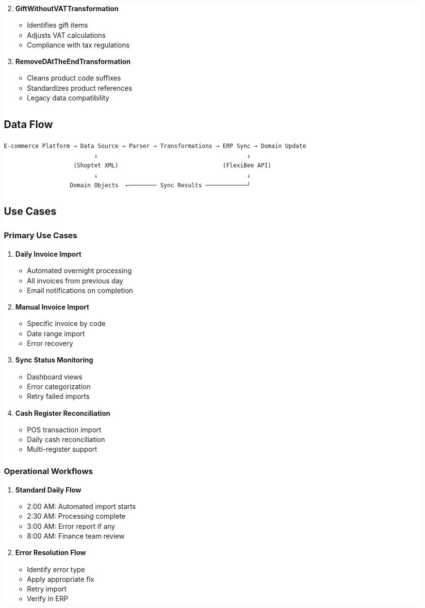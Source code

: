 2. **GiftWithoutVATTransformation**
   - Identifies gift items
   - Adjusts VAT calculations
   - Compliance with tax regulations

3. **RemoveDAtTheEndTransformation**
   - Cleans product code suffixes
   - Standardizes product references
   - Legacy data compatibility

## Data Flow

```
E-commerce Platform → Data Source → Parser → Transformations → ERP Sync → Domain Update
                          ↓                                           ↓
                    (Shoptet XML)                              (FlexiBee API)
                          ↓                                           ↓
                   Domain Objects  ←──────── Sync Results ────────────┘
```

## Use Cases

### Primary Use Cases

1. **Daily Invoice Import**
   - Automated overnight processing
   - All invoices from previous day
   - Email notifications on completion

2. **Manual Invoice Import**
   - Specific invoice by code
   - Date range import
   - Error recovery

3. **Sync Status Monitoring**
   - Dashboard views
   - Error categorization
   - Retry failed imports

4. **Cash Register Reconciliation**
   - POS transaction import
   - Daily cash reconciliation
   - Multi-register support

### Operational Workflows

1. **Standard Daily Flow**
   - 2:00 AM: Automated import starts
   - 2:30 AM: Processing complete
   - 3:00 AM: Error report if any
   - 8:00 AM: Finance team review

2. **Error Resolution Flow**
   - Identify error type
   - Apply appropriate fix
   - Retry import
   - Verify in ERP
